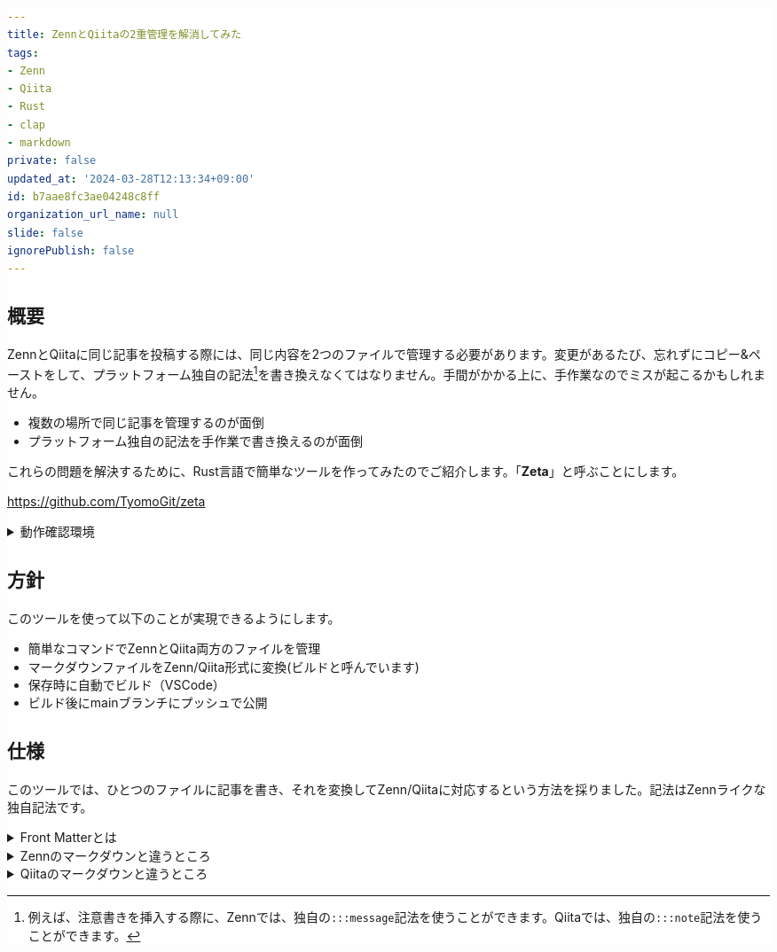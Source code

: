 ```yaml
---
title: ZennとQiitaの2重管理を解消してみた
tags:
- Zenn
- Qiita
- Rust
- clap
- markdown
private: false
updated_at: '2024-03-28T12:13:34+09:00'
id: b7aae8fc3ae04248c8ff
organization_url_name: null
slide: false
ignorePublish: false
---
```


## 概要

ZennとQiitaに同じ記事を投稿する際には、同じ内容を2つのファイルで管理する必要があります。変更があるたび、忘れずにコピー&ペーストをして、プラットフォーム独自の記法[^abstract.1]を書き換えなくてはなりません。手間がかかる上に、手作業なのでミスが起こるかもしれません。

[^abstract.1]: 例えば、注意書きを挿入する際に、Zennでは、独自の`:::message`記法を使うことができます。Qiitaでは、独自の`:::note`記法を使うことができます。

- 複数の場所で同じ記事を管理するのが面倒
- プラットフォーム独自の記法を手作業で書き換えるのが面倒

これらの問題を解決するために、Rust言語で簡単なツールを作ってみたのでご紹介します。「**Zeta**」と呼ぶことにします。

https://github.com/TyomoGit/zeta


<details><summary>動作確認環境</summary></details>


## 方針

このツールを使って以下のことが実現できるようにします。
- 簡単なコマンドでZennとQiita両方のファイルを管理
- マークダウンファイルをZenn/Qiita形式に変換(ビルドと呼んでいます)
- 保存時に自動でビルド（VSCode）
- ビルド後にmainブランチにプッシュで公開

## 仕様

このツールでは、ひとつのファイルに記事を書き、それを変換してZenn/Qiitaに対応するという方法を採りました。記法はZennライクな独自記法です。

<details><summary>Front Matterとは</summary></details>


<details><summary>Zennのマークダウンと違うところ</summary></details>


<details><summary>Qiitaのマークダウンと違うところ</summary>

- Front Matterのフィールド
- Front Matter（記事の最初に書くyaml）に`only`フィールドを指定できる（optional）
    - 特定のプラットフォームのみに変換するよう指定できる
    - 「Zennだけ」、「Qiitaだけ」への変換に対応できる
- `<macro>`記法
    - マクロ機能（後述）
- `:::note`ではなく`:::message`を使う
- `<details>`ではなく`:::details`を使う
- インライン脚注が使える
    - `^[内容]`
- 空行がなくても、改行で囲まれたリンクはカードになる
</details>


[^zeta.inline.1]: あああ
[^zeta.inline.2]: いいい
[^parse.1]: ただし、`:::message`の中に、さらに`:::message`や`:::details`を入れることはできない仕様です。
[^zeta.inline.1]: `images/`に写真を置く場合で、リポジトリがprivateになっているとき、Qiitaでは表示できません